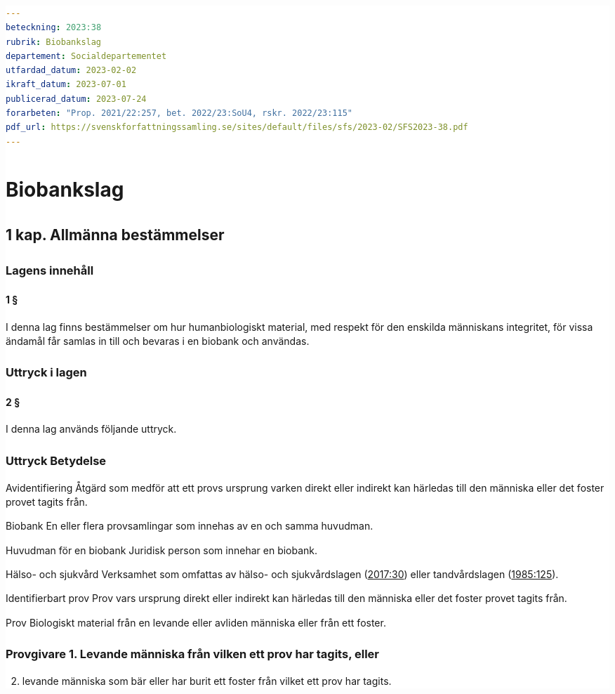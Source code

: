 ```yaml
---
beteckning: 2023:38
rubrik: Biobankslag
departement: Socialdepartementet
utfardad_datum: 2023-02-02
ikraft_datum: 2023-07-01
publicerad_datum: 2023-07-24
forarbeten: "Prop. 2021/22:257, bet. 2022/23:SoU4, rskr. 2022/23:115"
pdf_url: https://svenskforfattningssamling.se/sites/default/files/sfs/2023-02/SFS2023-38.pdf
---
```


# Biobankslag

## 1 kap. Allmänna bestämmelser

### Lagens innehåll

#### 1 §

I denna lag finns bestämmelser om hur humanbiologiskt material, med respekt för den enskilda människans integritet, för vissa ändamål får samlas in till och bevaras i en biobank och användas.

### Uttryck i lagen

#### 2 §

I denna lag används följande uttryck.

### Uttryck	                Betydelse

Avidentifiering	        Åtgärd som medför att ett provs ursprung varken direkt eller indirekt kan härledas till den människa eller det foster provet tagits från.

Biobank	                En eller flera provsamlingar som innehas av en och samma huvudman.

Huvudman för en biobank	Juridisk person som innehar en biobank.

Hälso- och sjukvård     Verksamhet som omfattas av hälso- och sjukvårdslagen ([2017:30](https://selex.se/eli/sfs/2017/30)) eller tandvårdslagen ([1985:125](https://selex.se/eli/sfs/1985/125)).

Identifierbart prov	Prov vars ursprung direkt eller indirekt kan härledas till den människa eller det foster provet tagits från.

Prov	                Biologiskt material från en levande eller avliden människa eller från ett foster.

### Provgivare	        1. Levande människa från vilken ett prov har tagits, eller

2. levande människa som bär eller har burit ett foster från vilket ett prov har tagits.
